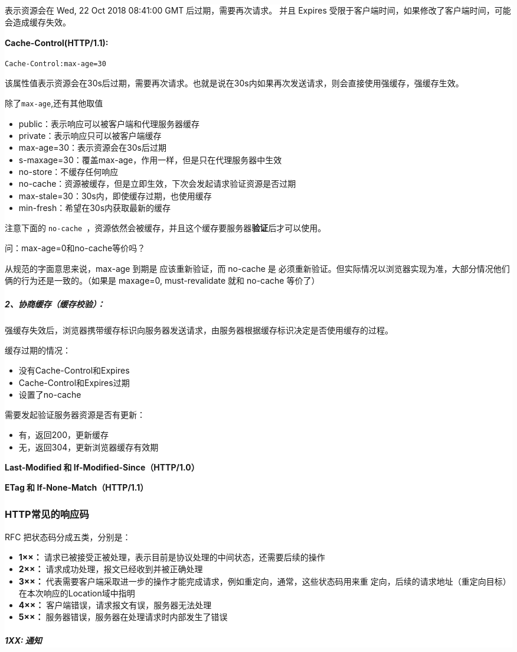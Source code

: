  表示资源会在 Wed, 22 Oct 2018 08:41:00 GMT 后过期，需要再次请求。 并且 Expires 受限于客户端时间，如果修改了客户端时间，可能会造成缓存失效。

**Cache-Control(HTTP/1.1):**

```
Cache-Control:max-age=30
```

该属性值表示资源会在30s后过期，需要再次请求。也就是说在30s内如果再次发送请求，则会直接使用强缓存，强缓存生效。

除了`max-age`,还有其他取值

- public：表示响应可以被客户端和代理服务器缓存
- private：表示响应只可以被客户端缓存
- max-age=30：表示资源会在30s后过期
- s-maxage=30：覆盖max-age，作用一样，但是只在代理服务器中生效
- no-store：不缓存任何响应
- no-cache：资源被缓存，但是立即生效，下次会发起请求验证资源是否过期
- max-stale=30：30s内，即使缓存过期，也使用缓存
- min-fresh：希望在30s内获取最新的缓存

注意下⾯的 `no-cache `，资源依然会被缓存，并且这个缓存要服务器**验证**后才可以使⽤。

问：max-age=0和no-cache等价吗？

从规范的字⾯意思来说，max-age 到期是 应该重新验证，⽽ no-cache 是 必须重新验证。但实际情况以浏览器实现为准，⼤部分情况他们俩的⾏为还是⼀致的。（如果是 maxage=0, must-revalidate 就和 no-cache 等价了）

##### 2、**协商缓存（缓存校验）：** 

强缓存失效后，浏览器携带缓存标识向服务器发送请求，由服务器根据缓存标识决定是否使用缓存的过程。

缓存过期的情况：

- 没有Cache-Control和Expires
- Cache-Control和Expires过期
- 设置了no-cache

需要发起验证服务器资源是否有更新：

- 有，返回200，更新缓存
- 无，返回304，更新浏览器缓存有效期

**Last-Modified 和 If-Modified-Since（HTTP/1.0）**



**ETag 和 If-None-Match（HTTP/1.1）**

### HTTP常见的响应码

RFC 把状态码分成五类，分别是：

-  **1××：** 请求已被接受正被处理，表示⽬前是协议处理的中间状态，还需要后续的操作 
- **2××：** 请求成功处理，报⽂已经收到并被正确处理 
- **3××：** 代表需要客户端采取进⼀步的操作才能完成请求，例如重定向，通常，这些状态码⽤来重 定向，后续的请求地址（重定向⽬标）在本次响应的Location域中指明 
- **4××：** 客户端错误，请求报⽂有误，服务器⽆法处理 
- **5××：** 服务器错误，服务器在处理请求时内部发⽣了错误

##### 1XX: 通知
